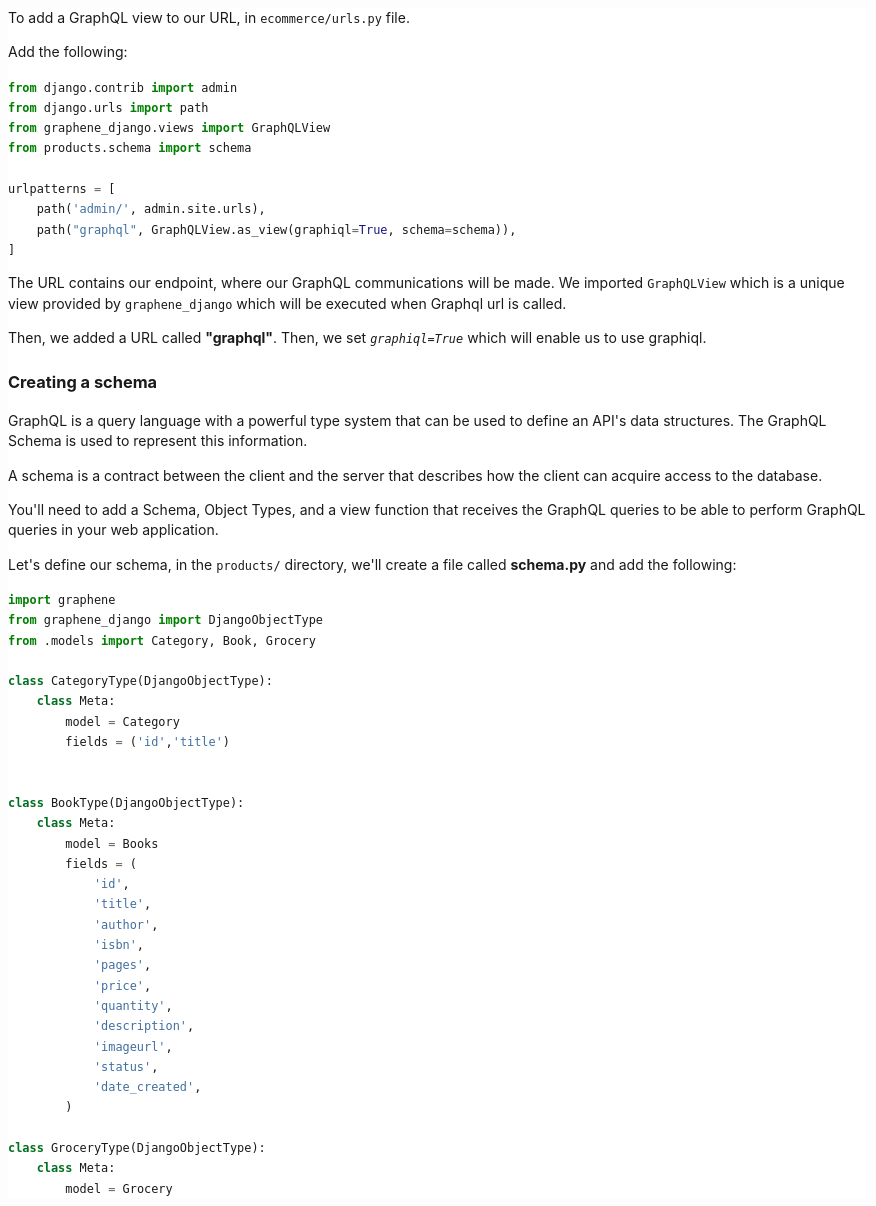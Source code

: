 To add a GraphQL view to our URL, in `ecommerce/urls.py` file. 

Add the following:

```python
from django.contrib import admin
from django.urls import path
from graphene_django.views import GraphQLView
from products.schema import schema

urlpatterns = [
    path('admin/', admin.site.urls),
    path("graphql", GraphQLView.as_view(graphiql=True, schema=schema)),
]
```

The URL contains our endpoint, where our GraphQL communications will be made. We imported `GraphQLView` which is a unique view provided by `graphene_django` which will be executed when Graphql url is called.

Then, we added a URL called **"graphql"**. Then, we set *`graphiql=True`* which will enable us to use graphiql.

### Creating a schema
GraphQL is a query language with a powerful type system that can be used to define an API's data structures. The GraphQL Schema is used to represent this information.

A schema is a contract between the client and the server that describes how the client can acquire access to the database.

You'll need to add a Schema, Object Types, and a view function that receives the GraphQL queries to be able to perform GraphQL queries in your web application.
 
Let's define our schema, in the `products/` directory, we'll create a file called **schema.py** and add the following:

```python
import graphene
from graphene_django import DjangoObjectType
from .models import Category, Book, Grocery

class CategoryType(DjangoObjectType):
    class Meta: 
        model = Category
        fields = ('id','title')

  
class BookType(DjangoObjectType):
    class Meta: 
        model = Books
        fields = (
            'id',
            'title',
            'author',
            'isbn',
            'pages', 
            'price',
            'quantity', 
            'description',
            'imageurl',
            'status',
            'date_created',
        )  

class GroceryType(DjangoObjectType):
    class Meta:
        model = Grocery
```